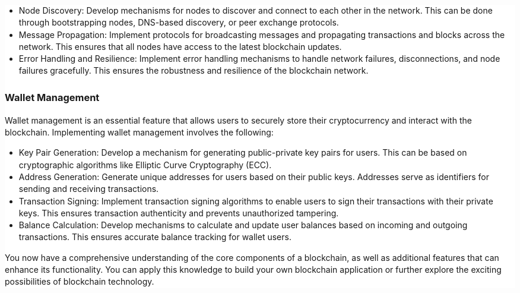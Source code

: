 - Node Discovery: Develop mechanisms for nodes to discover and connect to each other in the network. This can be done through bootstrapping nodes, DNS-based discovery, or peer exchange protocols.
- Message Propagation: Implement protocols for broadcasting messages and propagating transactions and blocks across the network. This ensures that all nodes have access to the latest blockchain updates.
- Error Handling and Resilience: Implement error handling mechanisms to handle network failures, disconnections, and node failures gracefully. This ensures the robustness and resilience of the blockchain network.

### Wallet Management
Wallet management is an essential feature that allows users to securely store their cryptocurrency and interact with the blockchain. Implementing wallet management involves the following:

- Key Pair Generation: Develop a mechanism for generating public-private key pairs for users. This can be based on cryptographic algorithms like Elliptic Curve Cryptography (ECC).
- Address Generation: Generate unique addresses for users based on their public keys. Addresses serve as identifiers for sending and receiving transactions.
- Transaction Signing: Implement transaction signing algorithms to enable users to sign their transactions with their private keys. This ensures transaction authenticity and prevents unauthorized tampering.
- Balance Calculation: Develop mechanisms to calculate and update user balances based on incoming and outgoing transactions. This ensures accurate balance tracking for wallet users.

You now have a comprehensive understanding of the core components of a blockchain, as well as additional features that can enhance its functionality. You can apply this knowledge to build your own blockchain application or further explore the exciting possibilities of blockchain technology.
